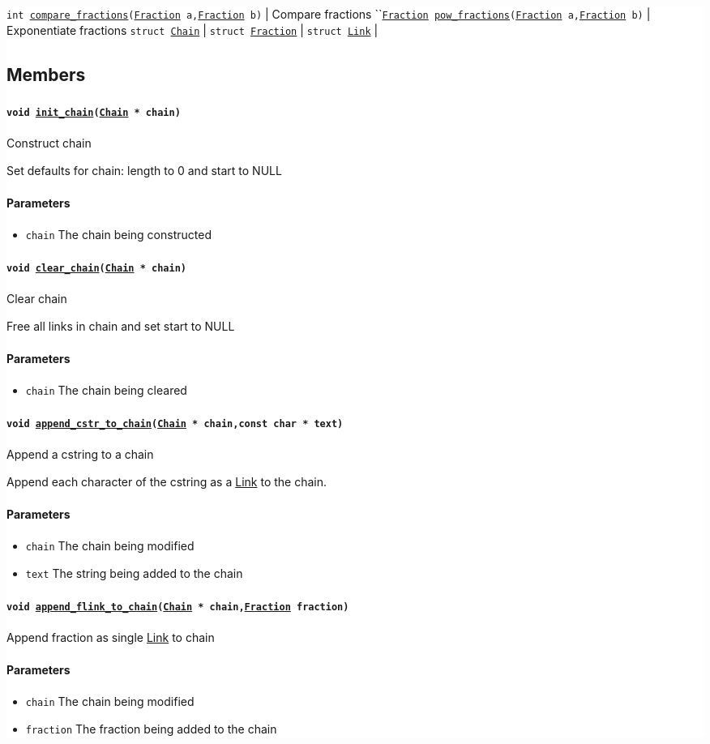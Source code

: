 `int `[`compare_fractions`](#fraction_8h_1a50c53ea17596e7cf28eb58aadd7042d2)`(`[`Fraction`](#structFraction)` a,`[`Fraction`](#structFraction)` b)`            | Compare fractions
``[`Fraction`](#structFraction)` `[`pow_fractions`](#fraction_8h_1afa5a6802e6d6acfa2ac36cabce0574a1)`(`[`Fraction`](#structFraction)` a,`[`Fraction`](#structFraction)` b)`            | Exponentiate fractions
`struct `[`Chain`](#structChain) | 
`struct `[`Fraction`](#structFraction) | 
`struct `[`Link`](#structLink) | 

## Members

#### `void `[`init_chain`](#chain_8h_1ac96eb7de4c8b1a7e3570d9200ef2cc8f)`(`[`Chain`](#structChain)` * chain)` 

Construct chain

Set defaults for chain: length to 0 and start to NULL

#### Parameters
* `chain` The chain being constructed

#### `void `[`clear_chain`](#chain_8h_1aa4212f13a8d699b80b5c8fe4a5fab60b)`(`[`Chain`](#structChain)` * chain)` 

Clear chain

Free all links in chain and set start to NULL

#### Parameters
* `chain` The chain being cleared

#### `void `[`append_cstr_to_chain`](#chain_8h_1ad442feef450b8b012044dfd726af81a8)`(`[`Chain`](#structChain)` * chain,const char * text)` 

Append a cstring to a chain

Append each character of the cstring as a [Link](#structLink) to the chain.

#### Parameters
* `chain` The chain being modified 

* `text` The string being added to the chain

#### `void `[`append_flink_to_chain`](#chain_8h_1a2ae440a996132423425f5721b5c14d1b)`(`[`Chain`](#structChain)` * chain,`[`Fraction`](#structFraction)` fraction)` 

Append fraction as single [Link](#structLink) to chain

#### Parameters
* `chain` The chain being modified 

* `fraction` The fraction being added to the chain
